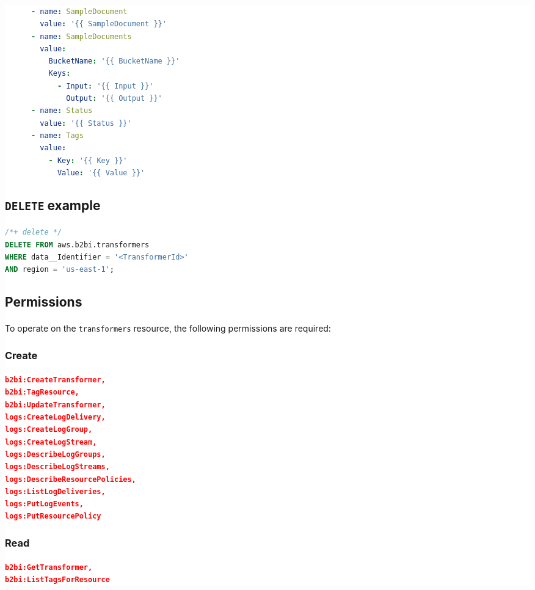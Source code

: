 ```yaml
      - name: SampleDocument
        value: '{{ SampleDocument }}'
      - name: SampleDocuments
        value:
          BucketName: '{{ BucketName }}'
          Keys:
            - Input: '{{ Input }}'
              Output: '{{ Output }}'
      - name: Status
        value: '{{ Status }}'
      - name: Tags
        value:
          - Key: '{{ Key }}'
            Value: '{{ Value }}'

```
</TabItem>
</Tabs>

## `DELETE` example

```sql
/*+ delete */
DELETE FROM aws.b2bi.transformers
WHERE data__Identifier = '<TransformerId>'
AND region = 'us-east-1';
```

## Permissions

To operate on the <code>transformers</code> resource, the following permissions are required:

### Create
```json
b2bi:CreateTransformer,
b2bi:TagResource,
b2bi:UpdateTransformer,
logs:CreateLogDelivery,
logs:CreateLogGroup,
logs:CreateLogStream,
logs:DescribeLogGroups,
logs:DescribeLogStreams,
logs:DescribeResourcePolicies,
logs:ListLogDeliveries,
logs:PutLogEvents,
logs:PutResourcePolicy
```

### Read
```json
b2bi:GetTransformer,
b2bi:ListTagsForResource
```
